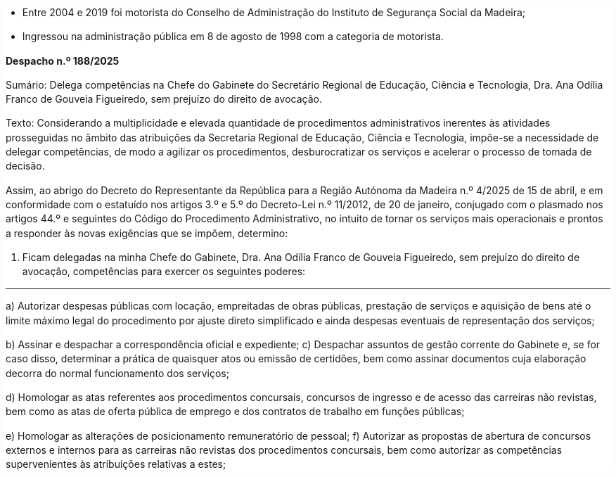    - Entre 2004 e 2019 foi motorista do Conselho de Administração do Instituto de Segurança Social da Madeira;

   - Ingressou na administração pública em 8 de agosto de 1998 com a categoria de motorista.


**Despacho n.º 188/2025**


Sumário:
Delega competências na Chefe do Gabinete do Secretário Regional de Educação, Ciência e Tecnologia, Dra. Ana Odília Franco de
Gouveia Figueiredo, sem prejuízo do direito de avocação.

Texto:
Considerando a multiplicidade e elevada quantidade de procedimentos administrativos inerentes às atividades prosseguidas
no âmbito das atribuições da Secretaria Regional de Educação, Ciência e Tecnologia, impõe-se a necessidade de delegar
competências, de modo a agilizar os procedimentos, desburocratizar os serviços e acelerar o processo de tomada de decisão.

Assim, ao abrigo do Decreto do Representante da República para a Região Autónoma da Madeira n.º 4/2025 de 15 de
abril, e em conformidade com o estatuído nos artigos 3.º e 5.º do Decreto-Lei n.º 11/2012, de 20 de janeiro, conjugado com o
plasmado nos artigos 44.º e seguintes do Código do Procedimento Administrativo, no intuito de tornar os serviços mais
operacionais e prontos a responder às novas exigências que se impõem, determino:


1. Ficam delegadas na minha Chefe do Gabinete, Dra. Ana Odília Franco de Gouveia Figueiredo, sem prejuízo do
direito de avocação, competências para exercer os seguintes poderes:




---

a) Autorizar despesas públicas com locação, empreitadas de obras públicas, prestação de serviços e aquisição de bens até o
limite máximo legal do procedimento por ajuste direto simplificado e ainda despesas eventuais de representação dos serviços;

b) Assinar e despachar a correspondência oficial e expediente;
c) Despachar assuntos de gestão corrente do Gabinete e, se for caso disso, determinar a prática de quaisquer atos ou
emissão de certidões, bem como assinar documentos cuja elaboração decorra do normal funcionamento dos serviços;

d) Homologar as atas referentes aos procedimentos concursais, concursos de ingresso e de acesso das carreiras não
revistas, bem como as atas de oferta pública de emprego e dos contratos de trabalho em funções públicas;

e) Homologar as alterações de posicionamento remuneratório de pessoal;
f) Autorizar as propostas de abertura de concursos externos e internos para as carreiras não revistas dos procedimentos
concursais, bem como autorizar as competências supervenientes às atribuições relativas a estes;
